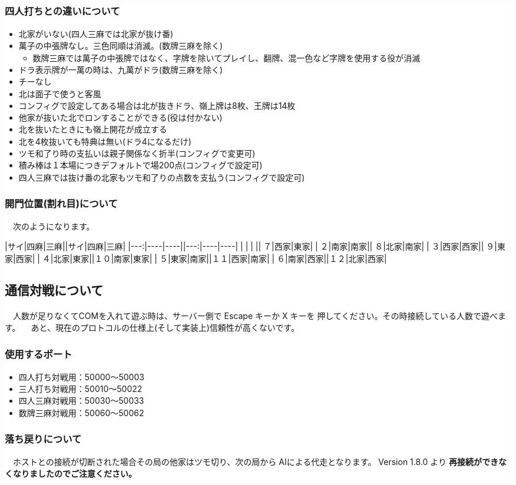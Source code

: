### 四人打ちとの違いについて ###

- 北家がいない(四人三麻では北家が抜け番)
- 萬子の中張牌なし。三色同順は消滅。(数牌三麻を除く)
    - 数牌三麻では萬子の中張牌ではなく、字牌を除いてプレイし、翻牌、混一色など字牌を使用する役が消滅
- ドラ表示牌が一萬の時は、九萬がドラ(数牌三麻を除く)
- チーなし
- 北は面子で使うと客風
- コンフィグで設定してある場合は北が抜きドラ、嶺上牌は8枚、王牌は14枚
- 他家が抜いた北でロンすることができる(役は付かない)
- 北を抜いたときにも嶺上開花が成立する
- 北を4枚抜いても特典は無い(ドラ4になるだけ)
- ツモ和了り時の支払いは親子関係なく折半(コンフィグで変更可)
- 積み棒は１本場につきデフォルトで場200点(コンフィグで設定可)
- 四人三麻では抜け番の北家もツモ和了りの点数を支払う(コンフィグで設定可)


### 開門位置(割れ目)について ##

　次のようになります。

|サイ|四麻|三麻||サイ|四麻|三麻|
|---:|----|----||---:|----|----|
|    |    |    ||  ７|西家|東家|
|  ２|南家|南家||  ８|北家|南家|
|  ３|西家|西家||  ９|東家|西家|
|  ４|北家|東家||１０|南家|東家|
|  ５|東家|南家||１１|西家|南家|
|  ６|南家|西家||１２|北家|西家|


通信対戦について
----------------
　人数が足りなくてCOMを入れて遊ぶ時は、サーバー側で Escape キーか X キーを
押してください。その時接続している人数で遊べます。
　あと、現在のプロトコルの仕様上(そして実装上)信頼性が高くないです。

### 使用するポート ###

- 四人打ち対戦用：50000～50003
- 三人打ち対戦用：50010～50022
- 四人三麻対戦用：50030～50033
- 数牌三麻対戦用：50060～50062

### 落ち戻りについて ###

　ホストとの接続が切断された場合その局の他家はツモ切り、次の局から AIによる代走となります。
Version 1.8.0 より **再接続ができなくなりましたのでご注意ください。**
